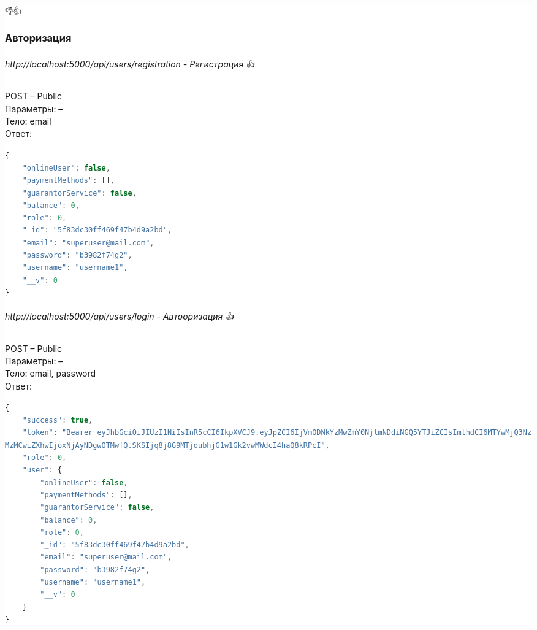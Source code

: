 👎👍

### Авторизация

###### http://localhost:5000/api/users/registration - Регистрация 👍

POST – Public  
Параметры: –  
Тело: email  
Ответ:

```js
{
    "onlineUser": false,
    "paymentMethods": [],
    "guarantorService": false,
    "balance": 0,
    "role": 0,
    "_id": "5f83dc30ff469f47b4d9a2bd",
    "email": "superuser@mail.com",
    "password": "b3982f74g2",
    "username": "username1",
    "__v": 0
}
```

###### http://localhost:5000/api/users/login - Автооризация 👍

POST – Public  
Параметры: –  
Тело: email, password  
Ответ:

```js
{
    "success": true,
    "token": "Bearer eyJhbGciOiJIUzI1NiIsInR5cCI6IkpXVCJ9.eyJpZCI6IjVmODNkYzMwZmY0NjlmNDdiNGQ5YTJiZCIsImlhdCI6MTYwMjQ3NzMzMCwiZXhwIjoxNjAyNDgwOTMwfQ.SKSIjq8j8G9MTjoubhjG1w1Gk2vwMWdcI4haQ8kRPcI",
    "role": 0,
    "user": {
        "onlineUser": false,
        "paymentMethods": [],
        "guarantorService": false,
        "balance": 0,
        "role": 0,
        "_id": "5f83dc30ff469f47b4d9a2bd",
        "email": "superuser@mail.com",
        "password": "b3982f74g2",
        "username": "username1",
        "__v": 0
    }
}
```
